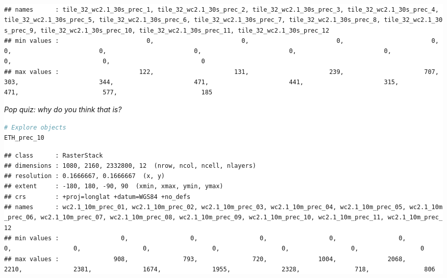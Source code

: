    ## names      : tile_32_wc2.1_30s_prec_1, tile_32_wc2.1_30s_prec_2, tile_32_wc2.1_30s_prec_3, tile_32_wc2.1_30s_prec_4, tile_32_wc2.1_30s_prec_5, tile_32_wc2.1_30s_prec_6, tile_32_wc2.1_30s_prec_7, tile_32_wc2.1_30s_prec_8, tile_32_wc2.1_30s_prec_9, tile_32_wc2.1_30s_prec_10, tile_32_wc2.1_30s_prec_11, tile_32_wc2.1_30s_prec_12 
    ## min values :                        0,                        0,                        0,                        0,                        0,                        0,                        0,                        0,                        0,                         0,                         0,                         0 
    ## max values :                      122,                      131,                      239,                      707,                      303,                      344,                      471,                      441,                      315,                       471,                       577,                       185

*Pop quiz: why do you think that is?*

``` r
# Explore objects
ETH_prec_10
```

    ## class      : RasterStack 
    ## dimensions : 1080, 2160, 2332800, 12  (nrow, ncol, ncell, nlayers)
    ## resolution : 0.1666667, 0.1666667  (x, y)
    ## extent     : -180, 180, -90, 90  (xmin, xmax, ymin, ymax)
    ## crs        : +proj=longlat +datum=WGS84 +no_defs 
    ## names      : wc2.1_10m_prec_01, wc2.1_10m_prec_02, wc2.1_10m_prec_03, wc2.1_10m_prec_04, wc2.1_10m_prec_05, wc2.1_10m_prec_06, wc2.1_10m_prec_07, wc2.1_10m_prec_08, wc2.1_10m_prec_09, wc2.1_10m_prec_10, wc2.1_10m_prec_11, wc2.1_10m_prec_12 
    ## min values :                 0,                 0,                 0,                 0,                 0,                 0,                 0,                 0,                 0,                 0,                 0,                 0 
    ## max values :               908,               793,               720,              1004,              2068,              2210,              2381,              1674,              1955,              2328,               718,               806
